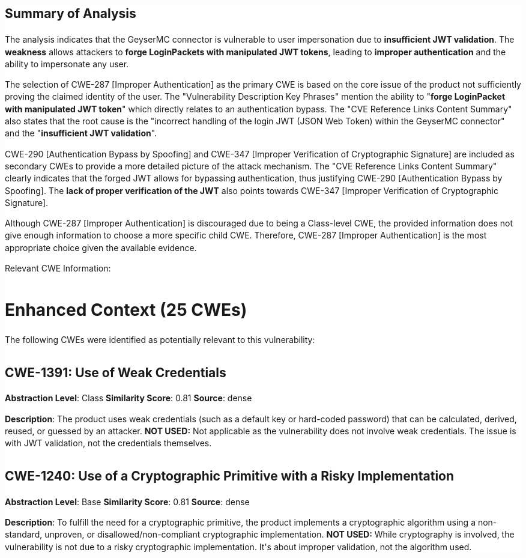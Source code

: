 ## Summary of Analysis
The analysis indicates that the GeyserMC connector is vulnerable to user impersonation due to **insufficient JWT validation**. The **weakness** allows attackers to **forge LoginPackets with manipulated JWT tokens**, leading to **improper authentication** and the ability to impersonate any user.

The selection of CWE-287 [Improper Authentication] as the primary CWE is based on the core issue of the product not sufficiently proving the claimed identity of the user. The "Vulnerability Description Key Phrases" mention the ability to "**forge LoginPacket with manipulated JWT token**" which directly relates to an authentication bypass. The "CVE Reference Links Content Summary" also states that the root cause is the "incorrect handling of the login JWT (JSON Web Token) within the GeyserMC connector" and the "**insufficient JWT validation**".

CWE-290 [Authentication Bypass by Spoofing] and CWE-347 [Improper Verification of Cryptographic Signature] are included as secondary CWEs to provide a more detailed picture of the attack mechanism. The "CVE Reference Links Content Summary" clearly indicates that the forged JWT allows for bypassing authentication, thus justifying CWE-290 [Authentication Bypass by Spoofing]. The **lack of proper verification of the JWT** also points towards CWE-347 [Improper Verification of Cryptographic Signature].

Although CWE-287 [Improper Authentication] is discouraged due to being a Class-level CWE, the provided information does not give enough information to choose a more specific child CWE. Therefore, CWE-287 [Improper Authentication] is the most appropriate choice given the available evidence.

Relevant CWE Information:

# Enhanced Context (25 CWEs)
The following CWEs were identified as potentially relevant to this vulnerability:

## CWE-1391: Use of Weak Credentials
**Abstraction Level**: Class
**Similarity Score**: 0.81
**Source**: dense

**Description**:
The product uses weak credentials (such as a default key or hard-coded password) that can be calculated, derived, reused, or guessed by an attacker.
**NOT USED:** Not applicable as the vulnerability does not involve weak credentials. The issue is with JWT validation, not the credentials themselves.

## CWE-1240: Use of a Cryptographic Primitive with a Risky Implementation
**Abstraction Level**: Base
**Similarity Score**: 0.81
**Source**: dense

**Description**:
To fulfill the need for a cryptographic primitive, the product implements a cryptographic algorithm using a non-standard, unproven, or disallowed/non-compliant cryptographic implementation.
**NOT USED:** While cryptography is involved, the vulnerability is not due to a risky cryptographic implementation. It's about improper validation, not the algorithm used.
